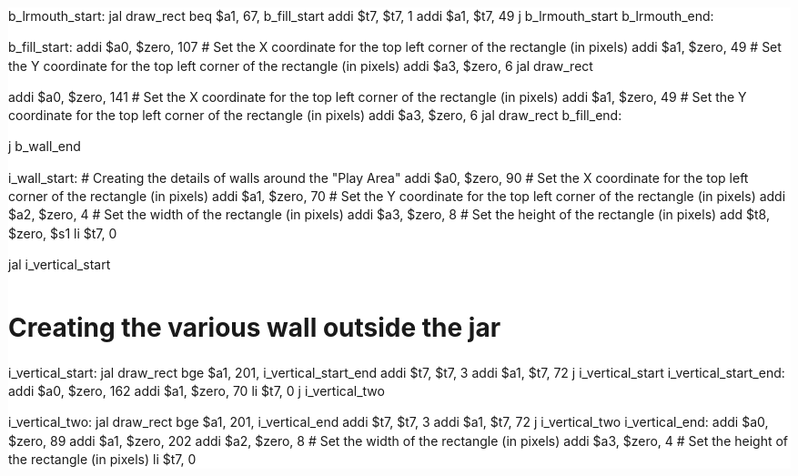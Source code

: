 b_lrmouth_start:
jal draw_rect
beq $a1, 67, b_fill_start
addi $t7, $t7, 1
addi $a1, $t7, 49
j b_lrmouth_start
b_lrmouth_end:

b_fill_start:
addi $a0, $zero, 107          # Set the X coordinate for the top left corner of the rectangle (in pixels)
addi $a1, $zero, 49         # Set the Y coordinate for the top left corner of the rectangle (in pixels)
addi $a3, $zero, 6
jal draw_rect

addi $a0, $zero, 141          # Set the X coordinate for the top left corner of the rectangle (in pixels)
addi $a1, $zero, 49         # Set the Y coordinate for the top left corner of the rectangle (in pixels)
addi $a3, $zero, 6
jal draw_rect
b_fill_end:

j b_wall_end

i_wall_start:             # Creating the details of walls around the "Play Area" 
addi $a0, $zero, 90         # Set the X coordinate for the top left corner of the rectangle (in pixels)
addi $a1, $zero, 70         # Set the Y coordinate for the top left corner of the rectangle (in pixels)
addi $a2, $zero, 4          # Set the width of the rectangle (in pixels)
addi $a3, $zero, 8          # Set the height of the rectangle (in pixels)
add $t8, $zero, $s1
li $t7, 0

jal i_vertical_start

# Creating the various wall outside the jar
i_vertical_start: 
jal draw_rect
bge $a1, 201, i_vertical_start_end
addi $t7, $t7, 3
addi $a1, $t7, 72
j i_vertical_start
i_vertical_start_end:
addi $a0, $zero, 162
addi $a1, $zero, 70
li $t7, 0
j i_vertical_two

i_vertical_two:
jal draw_rect
bge $a1, 201, i_vertical_end
addi $t7, $t7, 3
addi $a1, $t7, 72
j i_vertical_two
i_vertical_end:
addi $a0, $zero, 89
addi $a1, $zero, 202
addi $a2, $zero, 8          # Set the width of the rectangle (in pixels)
addi $a3, $zero, 4          # Set the height of the rectangle (in pixels)
li $t7, 0
